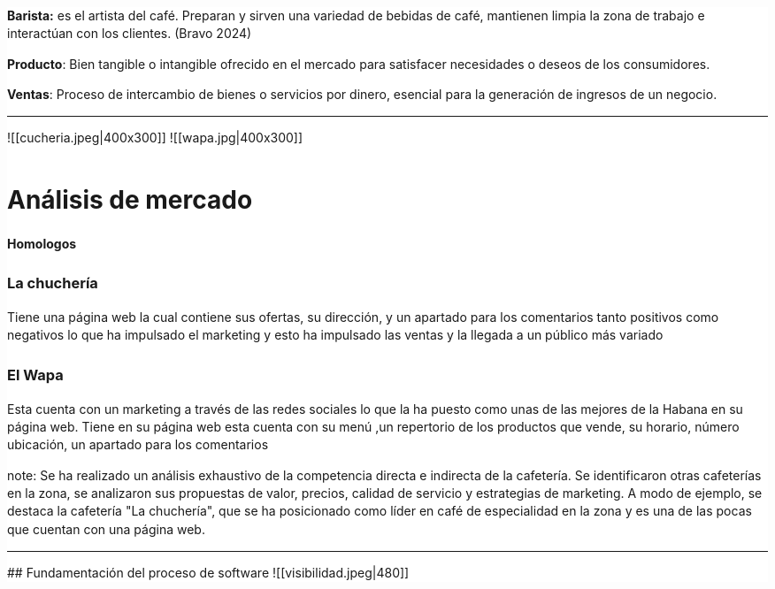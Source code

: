 **Barista:** es el artista del café. Preparan y sirven una variedad de bebidas de café, mantienen limpia la zona de trabajo e interactúan con los clientes. (Bravo 2024)

**Producto**: Bien tangible o intangible ofrecido en el mercado para satisfacer necesidades o deseos de los consumidores.

**Ventas**: Proceso de intercambio de bienes o servicios por dinero, esencial para la generación de ingresos de un negocio.

---

<grid drag="40 100" drop="left" bg="#EEB73F" justify-content="center" align="">
![[cucheria.jpeg|400x300]]
![[wapa.jpg|400x300]]
</grid>

<grid drag="60 15" drop="60 43" rotate="90">

# Análisis de mercado
#### Homologos
</grid>

<grid drag="40 100" drop="-20 0" pad="130px 85px" align="left">

### La chuchería

Tiene una página web la cual contiene sus ofertas, su dirección, y un apartado para los comentarios tanto positivos como negativos lo que ha impulsado el marketing y esto ha impulsado las ventas y la llegada a un público más variado

### El Wapa

Esta cuenta con un marketing a través de las redes sociales lo que la ha puesto como unas de las mejores de la Habana en su página web. Tiene en su página web esta cuenta con su menú ,un repertorio de los productos que vende, su horario, número ubicación, un apartado para los comentarios


note: 
Se ha realizado un análisis exhaustivo de la competencia directa e indirecta de la cafetería. Se identificaron otras cafeterías en la zona, se analizaron sus propuestas de valor, precios, calidad de servicio y estrategias de marketing. A modo de ejemplo, se destaca la cafetería "La chuchería", que se ha posicionado como líder en café de especialidad en la zona y es una de las pocas que cuentan con una página web.



---


<grid drag="60 15" drop="56 43" rotate="90">
## Fundamentación del proceso de software
</grid>

<grid drag="25 40" drop="0 10">
![[visibilidad.jpeg|480]] 
</grid>
<grid drag="20 40" drop="5 50">
